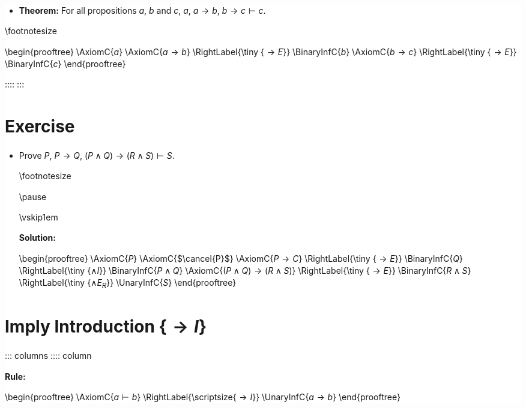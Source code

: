 * **Theorem:** For all propositions $a$, $b$ and $c$, $a$, $a \to b$, $b \to c \vdash c$.

\footnotesize

\begin{prooftree}
\AxiomC{$a$}
\AxiomC{$a \to b$}
  \RightLabel{\tiny $\{\to E\}$}
  \BinaryInfC{$b$}
\AxiomC{$b \to c$}
  \RightLabel{\tiny $\{\to E\}$}
  \BinaryInfC{$c$}
\end{prooftree}

::::
:::

# Exercise

* Prove $P$, $P \to Q$, $\left(P \land Q\right) \to (R \land S) \vdash S$.

  \footnotesize

  \pause

  \vskip1em

  **Solution:**

  \begin{prooftree}
  \AxiomC{$P$}
  \AxiomC{$\cancel{P}$}
  \AxiomC{$P \to C$}
    \RightLabel{\tiny $\{\to E\}$}
    \BinaryInfC{$Q$}
      \RightLabel{\tiny $\{\land I\}$}
      \BinaryInfC{$P \land Q$}
  \AxiomC{$\left(P \land Q\right) \to (R \land S)$}
    \RightLabel{\tiny $\{\to E\}$}
    \BinaryInfC{$R \land S$}
      \RightLabel{\tiny $\{\land E_R\}$}
      \UnaryInfC{$S$}
  \end{prooftree}

# Imply Introduction $\{\to I\}$

::: columns
:::: column

**Rule:**

\begin{prooftree}
\AxiomC{$a \vdash b$}
  \RightLabel{\scriptsize\{$\to I$\}}
  \UnaryInfC{$a \to b$}
\end{prooftree}
